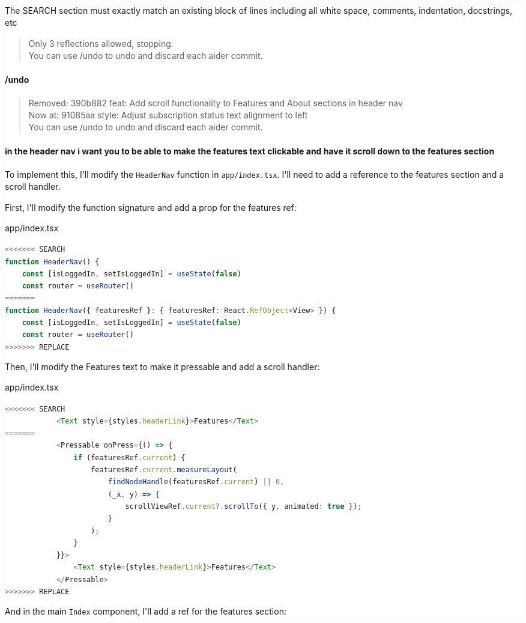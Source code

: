 The SEARCH section must exactly match an existing block of lines including all white space, comments, indentation, docstrings, etc  
> Only 3 reflections allowed, stopping.  
> You can use /undo to undo and discard each aider commit.  

#### /undo  
> Removed: 390b882 feat: Add scroll functionality to Features and About sections in header nav  
> Now at:  91085aa style: Adjust subscription status text alignment to left  
> You can use /undo to undo and discard each aider commit.  

#### in the header nav i want you to be able to make the features text clickable and have it scroll down to the features section  

To implement this, I'll modify the `HeaderNav` function in `app/index.tsx`. I'll need to add a reference to the features section and a scroll handler.

First, I'll modify the function signature and add a prop for the features ref:

app/index.tsx
```typescript
<<<<<<< SEARCH
function HeaderNav() {
    const [isLoggedIn, setIsLoggedIn] = useState(false)
    const router = useRouter()
=======
function HeaderNav({ featuresRef }: { featuresRef: React.RefObject<View> }) {
    const [isLoggedIn, setIsLoggedIn] = useState(false)
    const router = useRouter()
>>>>>>> REPLACE
```

Then, I'll modify the Features text to make it pressable and add a scroll handler:

app/index.tsx
```typescript
<<<<<<< SEARCH
            <Text style={styles.headerLink}>Features</Text>
=======
            <Pressable onPress={() => {
                if (featuresRef.current) {
                    featuresRef.current.measureLayout(
                        findNodeHandle(featuresRef.current) || 0,
                        (_x, y) => {
                            scrollViewRef.current?.scrollTo({ y, animated: true });
                        }
                    );
                }
            }}>
                <Text style={styles.headerLink}>Features</Text>
            </Pressable>
>>>>>>> REPLACE
```

And in the main `Index` component, I'll add a ref for the features section:
